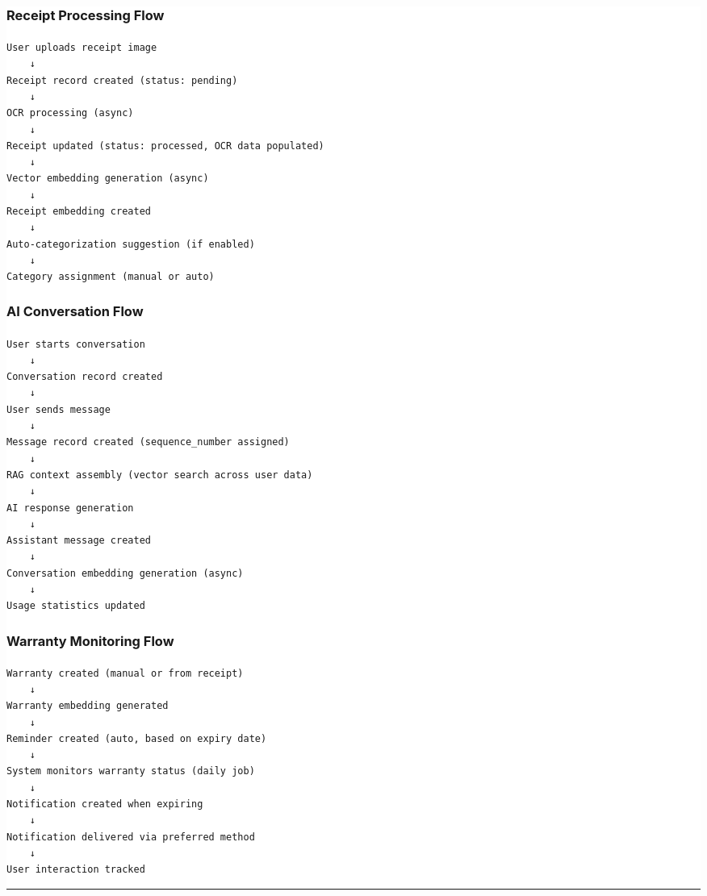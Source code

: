 ### Receipt Processing Flow
```
User uploads receipt image
    ↓
Receipt record created (status: pending)
    ↓
OCR processing (async)
    ↓
Receipt updated (status: processed, OCR data populated)
    ↓
Vector embedding generation (async)
    ↓
Receipt embedding created
    ↓
Auto-categorization suggestion (if enabled)
    ↓
Category assignment (manual or auto)
```

### AI Conversation Flow
```
User starts conversation
    ↓
Conversation record created
    ↓
User sends message
    ↓
Message record created (sequence_number assigned)
    ↓
RAG context assembly (vector search across user data)
    ↓
AI response generation
    ↓
Assistant message created
    ↓
Conversation embedding generation (async)
    ↓
Usage statistics updated
```

### Warranty Monitoring Flow
```
Warranty created (manual or from receipt)
    ↓
Warranty embedding generated
    ↓
Reminder created (auto, based on expiry date)
    ↓
System monitors warranty status (daily job)
    ↓
Notification created when expiring
    ↓
Notification delivered via preferred method
    ↓
User interaction tracked
```

---